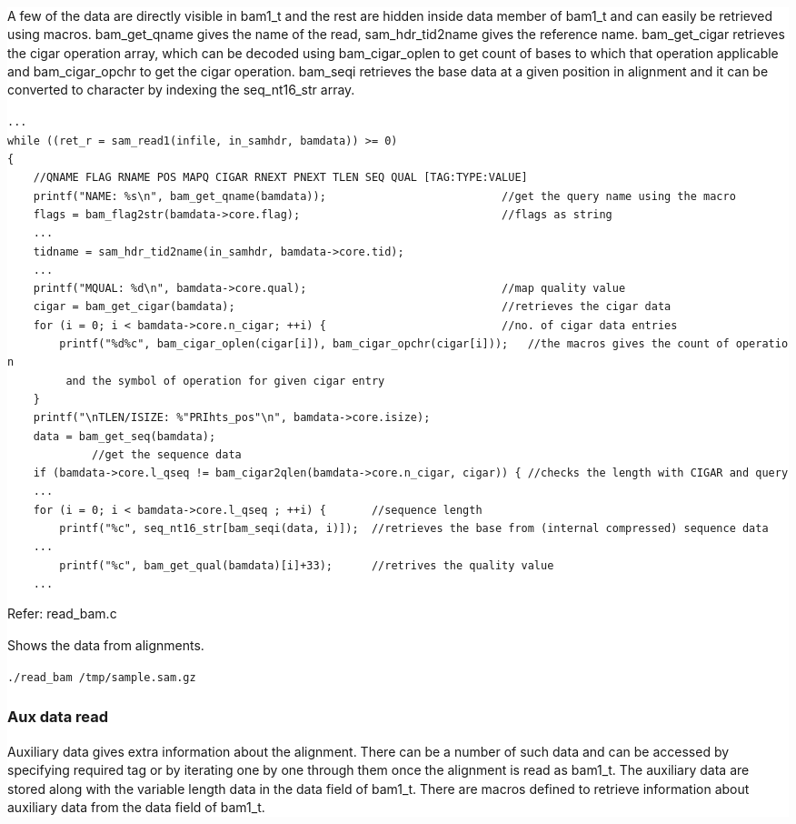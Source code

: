 A few of the data are directly visible in bam1_t and the rest are hidden
inside data member of bam1_t and can easily be retrieved using macros.
bam_get_qname gives the name of the read, sam_hdr_tid2name gives the reference
name. bam_get_cigar retrieves the cigar operation array, which can be decoded
using bam_cigar_oplen to get count of bases to which that operation applicable
and bam_cigar_opchr to get the cigar operation.  bam_seqi retrieves the base
data at a given position in alignment and it can be converted to character by
indexing the seq_nt16_str array.

    ...
    while ((ret_r = sam_read1(infile, in_samhdr, bamdata)) >= 0)
    {
        //QNAME FLAG RNAME POS MAPQ CIGAR RNEXT PNEXT TLEN SEQ QUAL [TAG:TYPE:VALUE]
        printf("NAME: %s\n", bam_get_qname(bamdata));                           //get the query name using the macro
        flags = bam_flag2str(bamdata->core.flag);                               //flags as string
        ...
        tidname = sam_hdr_tid2name(in_samhdr, bamdata->core.tid);
        ...
        printf("MQUAL: %d\n", bamdata->core.qual);                              //map quality value
        cigar = bam_get_cigar(bamdata);                                         //retrieves the cigar data
        for (i = 0; i < bamdata->core.n_cigar; ++i) {                           //no. of cigar data entries
            printf("%d%c", bam_cigar_oplen(cigar[i]), bam_cigar_opchr(cigar[i]));   //the macros gives the count of operation
             and the symbol of operation for given cigar entry
        }
        printf("\nTLEN/ISIZE: %"PRIhts_pos"\n", bamdata->core.isize);
        data = bam_get_seq(bamdata);
                 //get the sequence data
        if (bamdata->core.l_qseq != bam_cigar2qlen(bamdata->core.n_cigar, cigar)) { //checks the length with CIGAR and query
        ...
        for (i = 0; i < bamdata->core.l_qseq ; ++i) {       //sequence length
            printf("%c", seq_nt16_str[bam_seqi(data, i)]);  //retrieves the base from (internal compressed) sequence data
        ...
            printf("%c", bam_get_qual(bamdata)[i]+33);      //retrives the quality value
        ...
Refer: read_bam.c

Shows the data from alignments.

    ./read_bam /tmp/sample.sam.gz


### Aux data read

Auxiliary data gives extra information about the alignment. There can be a
number of such data and can be accessed by specifying required tag or by
iterating one by one through them once the alignment is read as bam1_t. The
auxiliary data are stored along with the variable length data in the data
field of bam1_t. There are macros defined to retrieve information about
auxiliary data from the data field of bam1_t.
